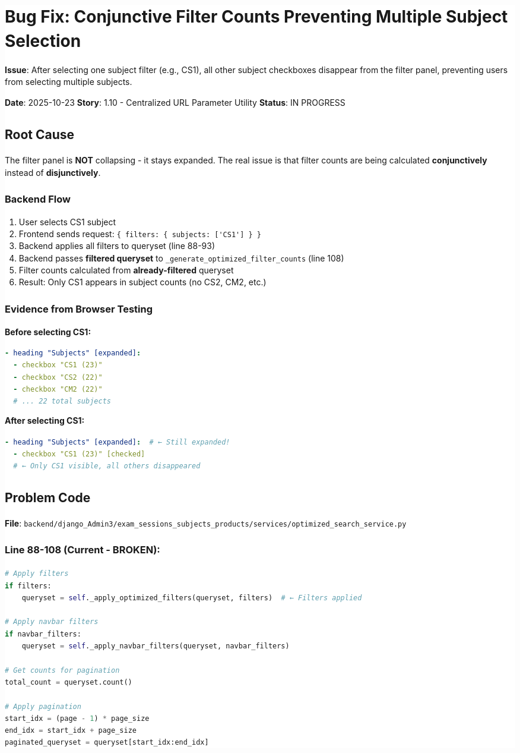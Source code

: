 # Bug Fix: Conjunctive Filter Counts Preventing Multiple Subject Selection

**Issue**: After selecting one subject filter (e.g., CS1), all other subject checkboxes disappear from the filter panel, preventing users from selecting multiple subjects.

**Date**: 2025-10-23
**Story**: 1.10 - Centralized URL Parameter Utility
**Status**: IN PROGRESS

## Root Cause

The filter panel is **NOT** collapsing - it stays expanded. The real issue is that filter counts are being calculated **conjunctively** instead of **disjunctively**.

### Backend Flow

1. User selects CS1 subject
2. Frontend sends request: `{ filters: { subjects: ['CS1'] } }`
3. Backend applies all filters to queryset (line 88-93)
4. Backend passes **filtered queryset** to `_generate_optimized_filter_counts` (line 108)
5. Filter counts calculated from **already-filtered** queryset
6. Result: Only CS1 appears in subject counts (no CS2, CM2, etc.)

### Evidence from Browser Testing

**Before selecting CS1:**
```yaml
- heading "Subjects" [expanded]:
  - checkbox "CS1 (23)"
  - checkbox "CS2 (22)"
  - checkbox "CM2 (22)"
  # ... 22 total subjects
```

**After selecting CS1:**
```yaml
- heading "Subjects" [expanded]:  # ← Still expanded!
  - checkbox "CS1 (23)" [checked]
  # ← Only CS1 visible, all others disappeared
```

## Problem Code

**File**: `backend/django_Admin3/exam_sessions_subjects_products/services/optimized_search_service.py`

### Line 88-108 (Current - BROKEN):
```python
# Apply filters
if filters:
    queryset = self._apply_optimized_filters(queryset, filters)  # ← Filters applied

# Apply navbar filters
if navbar_filters:
    queryset = self._apply_navbar_filters(queryset, navbar_filters)

# Get counts for pagination
total_count = queryset.count()

# Apply pagination
start_idx = (page - 1) * page_size
end_idx = start_idx + page_size
paginated_queryset = queryset[start_idx:end_idx]
```